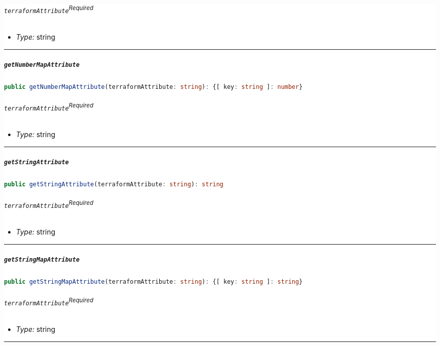 ###### `terraformAttribute`<sup>Required</sup> <a name="terraformAttribute" id="@cdktf/provider-spotinst.oceanAksNp.OceanAksNp.getNumberListAttribute.parameter.terraformAttribute"></a>

- *Type:* string

---

##### `getNumberMapAttribute` <a name="getNumberMapAttribute" id="@cdktf/provider-spotinst.oceanAksNp.OceanAksNp.getNumberMapAttribute"></a>

```typescript
public getNumberMapAttribute(terraformAttribute: string): {[ key: string ]: number}
```

###### `terraformAttribute`<sup>Required</sup> <a name="terraformAttribute" id="@cdktf/provider-spotinst.oceanAksNp.OceanAksNp.getNumberMapAttribute.parameter.terraformAttribute"></a>

- *Type:* string

---

##### `getStringAttribute` <a name="getStringAttribute" id="@cdktf/provider-spotinst.oceanAksNp.OceanAksNp.getStringAttribute"></a>

```typescript
public getStringAttribute(terraformAttribute: string): string
```

###### `terraformAttribute`<sup>Required</sup> <a name="terraformAttribute" id="@cdktf/provider-spotinst.oceanAksNp.OceanAksNp.getStringAttribute.parameter.terraformAttribute"></a>

- *Type:* string

---

##### `getStringMapAttribute` <a name="getStringMapAttribute" id="@cdktf/provider-spotinst.oceanAksNp.OceanAksNp.getStringMapAttribute"></a>

```typescript
public getStringMapAttribute(terraformAttribute: string): {[ key: string ]: string}
```

###### `terraformAttribute`<sup>Required</sup> <a name="terraformAttribute" id="@cdktf/provider-spotinst.oceanAksNp.OceanAksNp.getStringMapAttribute.parameter.terraformAttribute"></a>

- *Type:* string

---